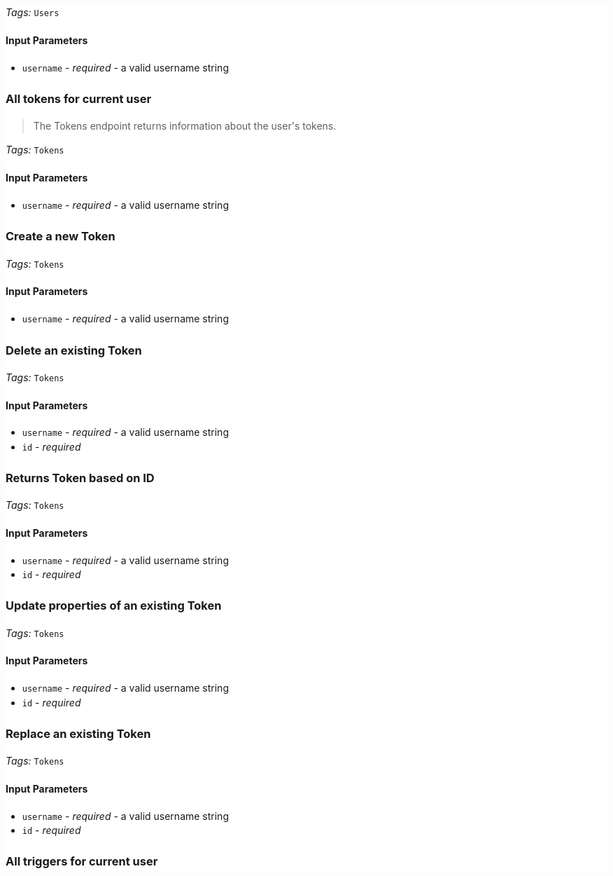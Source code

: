*Tags:* `Users`

#### Input Parameters
* `username` - _required_ - a valid username string

### All tokens for current user

> The Tokens endpoint returns information about the user's tokens.

*Tags:* `Tokens`

#### Input Parameters
* `username` - _required_ - a valid username string

### Create a new Token

*Tags:* `Tokens`

#### Input Parameters
* `username` - _required_ - a valid username string

### Delete an existing Token

*Tags:* `Tokens`

#### Input Parameters
* `username` - _required_ - a valid username string
* `id` - _required_

### Returns Token based on ID

*Tags:* `Tokens`

#### Input Parameters
* `username` - _required_ - a valid username string
* `id` - _required_

### Update properties of an existing Token

*Tags:* `Tokens`

#### Input Parameters
* `username` - _required_ - a valid username string
* `id` - _required_

### Replace an existing Token

*Tags:* `Tokens`

#### Input Parameters
* `username` - _required_ - a valid username string
* `id` - _required_

### All triggers for current user
